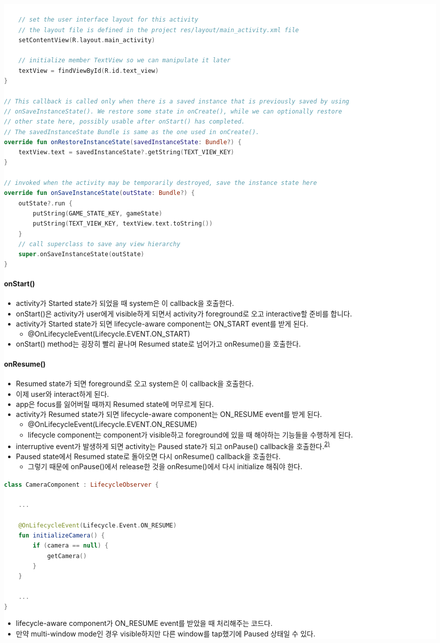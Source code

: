 ```kotlin

    // set the user interface layout for this activity
    // the layout file is defined in the project res/layout/main_activity.xml file
    setContentView(R.layout.main_activity)

    // initialize member TextView so we can manipulate it later
    textView = findViewById(R.id.text_view)
}

// This callback is called only when there is a saved instance that is previously saved by using
// onSaveInstanceState(). We restore some state in onCreate(), while we can optionally restore
// other state here, possibly usable after onStart() has completed.
// The savedInstanceState Bundle is same as the one used in onCreate().
override fun onRestoreInstanceState(savedInstanceState: Bundle?) {
    textView.text = savedInstanceState?.getString(TEXT_VIEW_KEY)
}

// invoked when the activity may be temporarily destroyed, save the instance state here
override fun onSaveInstanceState(outState: Bundle?) {
    outState?.run {
        putString(GAME_STATE_KEY, gameState)
        putString(TEXT_VIEW_KEY, textView.text.toString())
    }
    // call superclass to save any view hierarchy
    super.onSaveInstanceState(outState)
}
```
#### onStart()
- activity가 Started state가 되었을 때 system은 이 callback을 호출한다.
- onStart()은 activity가 user에게 visible하게 되면서 activity가 foreground로 오고 interactive할 준비를 합니다.
- activity가 Started state가 되면 lifecycle-aware component는 ON_START event를 받게 된다.
  - @OnLifecycleEvent(Lifecycle.EVENT.ON_START)
- onStart() method는 굉장히 빨리 끝나며 Resumed state로 넘어가고 onResume()을 호출한다.

#### onResume()
- Resumed state가 되면 foreground로 오고 system은 이 callback을 호출한다.
- 이제 user와 interact하게 된다.
- app은 focus를 잃어버릴 때까지 Resumed state에 머무르게 된다.
- activity가 Resumed state가 되면 lifecycle-aware component는 ON_RESUME event를 받게 된다.
  - @OnLifecycleEvent(Lifecycle.EVENT.ON_RESUME)
  - lifecycle component는 component가 visible하고 foreground에 있을 때 해야하는 기능들을 수행하게 된다.
- interruptive event가 발생하게 되면 activity는 Paused state가 되고 onPause() callback을 호출한다.<sup id="r2">[2)](#f2)</sup>
- Paused state에서 Resumed state로 돌아오면 다시 onResume() callback을 호출한다.
  - 그렇기 때문에 onPause()에서 release한 것을 onResume()에서 다시 initialize 해줘야 한다.
```kotlin
class CameraComponent : LifecycleObserver {

    ...

    @OnLifecycleEvent(Lifecycle.Event.ON_RESUME)
    fun initializeCamera() {
        if (camera == null) {
            getCamera()
        }
    }

    ...
}
```
- lifecycle-aware component가 ON_RESUME event를 받았을 때 처리해주는 코드다.
- 만약 multi-window mode인 경우 visible하지만 다른 window를 tap했기에 Paused 상태일 수 있다.